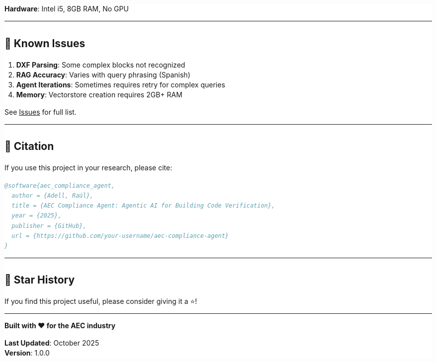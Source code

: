 **Hardware**: Intel i5, 8GB RAM, No GPU

---

## 🐛 Known Issues

1. **DXF Parsing**: Some complex blocks not recognized
2. **RAG Accuracy**: Varies with query phrasing (Spanish)
3. **Agent Iterations**: Sometimes requires retry for complex queries
4. **Memory**: Vectorstore creation requires 2GB+ RAM

See [Issues](https://github.com/your-username/aec-compliance-agent/issues) for full list.

---

## 📖 Citation

If you use this project in your research, please cite:

```bibtex
@software{aec_compliance_agent,
  author = {Adell, Raúl},
  title = {AEC Compliance Agent: Agentic AI for Building Code Verification},
  year = {2025},
  publisher = {GitHub},
  url = {https://github.com/your-username/aec-compliance-agent}
}
```

---

## 🌟 Star History

If you find this project useful, please consider giving it a ⭐!

---

**Built with ❤️ for the AEC industry**

**Last Updated**: October 2025  
**Version**: 1.0.0